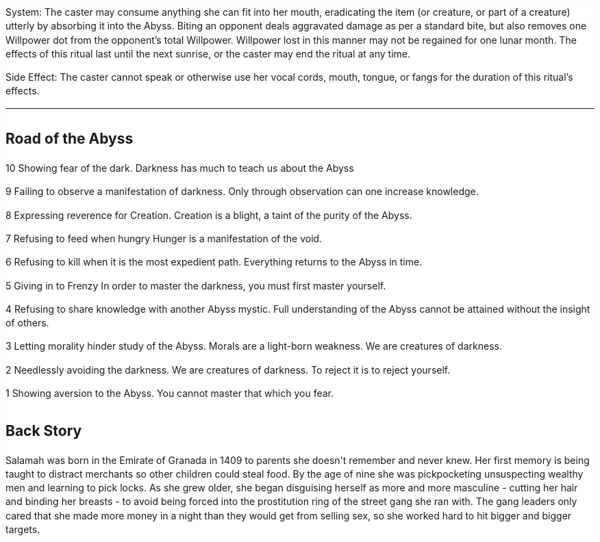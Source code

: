 System: The caster may consume anything she can fit into her mouth, eradicating the item (or creature, or part of a creature) utterly by absorbing it into the Abyss. Biting an opponent deals aggravated damage as per a standard bite, but also removes one Willpower dot from the opponent’s total Willpower. Willpower lost in this manner may not be regained for one lunar month. The effects of this ritual last until the next sunrise, or the caster may end the ritual at any time.

Side Effect: The caster cannot speak or otherwise use her vocal cords, mouth, tongue, or fangs for the duration of this ritual’s effects.

---
## Road of the Abyss
10
Showing fear of the dark.
Darkness has much to teach us about the Abyss

9
Failing to observe a manifestation of darkness.
Only through observation can one increase knowledge.

8
Expressing reverence for Creation.
Creation is a blight, a taint of the purity of the Abyss.

7
Refusing to feed when hungry
Hunger is a manifestation of the void.

6
Refusing to kill when it is the most expedient path.
Everything returns to the Abyss in time.

5
Giving in to Frenzy
In order to master the darkness, you must first master yourself.

4
Refusing to share knowledge with another Abyss mystic.
Full understanding of the Abyss cannot be attained without the insight of others.

3
Letting morality hinder study of the Abyss.
Morals are a light-born weakness. We are creatures of darkness.

2
Needlessly avoiding the darkness.
We are creatures of darkness. To reject it is to reject yourself.

1
Showing aversion to the Abyss.
You cannot master that which you fear.

## Back Story

Salamah was born in the Emirate of Granada in 1409 to parents she doesn't remember and never knew. Her first memory is being taught to distract merchants so other children could steal food. By the age of nine she was pickpocketing unsuspecting wealthy men and learning to pick locks. As she grew older, she began disguising herself as more and more masculine - cutting her hair and binding her breasts - to avoid being forced into the prostitution ring of the street gang she ran with. The gang leaders only cared that she made more money in a night than they would get from selling sex, so she worked hard to hit bigger and bigger targets.
